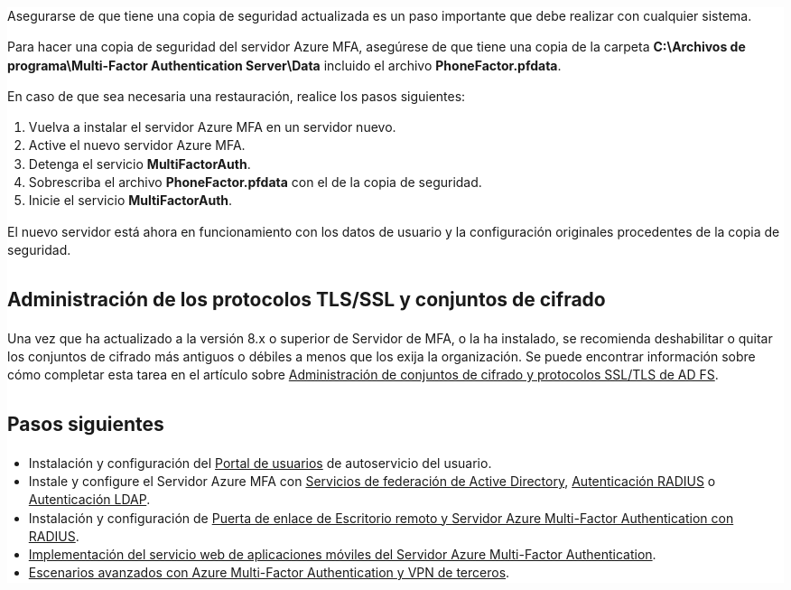 Asegurarse de que tiene una copia de seguridad actualizada es un paso importante que debe realizar con cualquier sistema.

Para hacer una copia de seguridad del servidor Azure MFA, asegúrese de que tiene una copia de la carpeta **C:\Archivos de programa\Multi-Factor Authentication Server\Data** incluido el archivo **PhoneFactor.pfdata**. 

En caso de que sea necesaria una restauración, realice los pasos siguientes:

1. Vuelva a instalar el servidor Azure MFA en un servidor nuevo.
2. Active el nuevo servidor Azure MFA.
3. Detenga el servicio **MultiFactorAuth**.
4. Sobrescriba el archivo **PhoneFactor.pfdata** con el de la copia de seguridad.
5. Inicie el servicio **MultiFactorAuth**.

El nuevo servidor está ahora en funcionamiento con los datos de usuario y la configuración originales procedentes de la copia de seguridad.

## <a name="managing-the-tlsssl-protocols-and-cipher-suites"></a>Administración de los protocolos TLS/SSL y conjuntos de cifrado

Una vez que ha actualizado a la versión 8.x o superior de Servidor de MFA, o la ha instalado, se recomienda deshabilitar o quitar los conjuntos de cifrado más antiguos o débiles a menos que los exija la organización. Se puede encontrar información sobre cómo completar esta tarea en el artículo sobre [Administración de conjuntos de cifrado y protocolos SSL/TLS de AD FS](/windows-server/identity/ad-fs/operations/manage-ssl-protocols-in-ad-fs).

## <a name="next-steps"></a>Pasos siguientes

- Instalación y configuración del [Portal de usuarios](howto-mfaserver-deploy-userportal.md) de autoservicio del usuario.
- Instale y configure el Servidor Azure MFA con [Servicios de federación de Active Directory](multi-factor-authentication-get-started-adfs.md), [Autenticación RADIUS](howto-mfaserver-dir-radius.md) o [Autenticación LDAP](howto-mfaserver-dir-ldap.md).
- Instalación y configuración de [Puerta de enlace de Escritorio remoto y Servidor Azure Multi-Factor Authentication con RADIUS](howto-mfaserver-nps-rdg.md).
- [Implementación del servicio web de aplicaciones móviles del Servidor Azure Multi-Factor Authentication](howto-mfaserver-deploy-mobileapp.md).
- [Escenarios avanzados con Azure Multi-Factor Authentication y VPN de terceros](howto-mfaserver-nps-vpn.md).